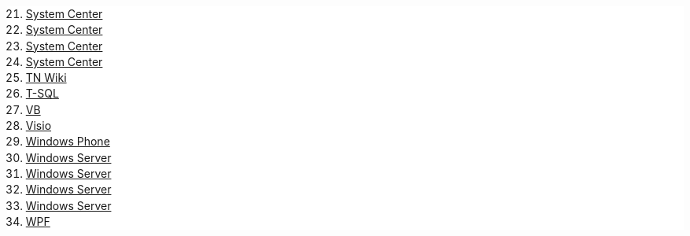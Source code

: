21. [System Center](https://social.technet.microsoft.com/Forums/en-US/221519f9-40d0-4a9c-8d85-023e071baaa0/who-will-be-crowned-the-last-system-center-guru-of-2015?forum=scogeneral)
22. [System Center](https://social.technet.microsoft.com/Forums/systemcenter/en-US/2cfcd97f-8a7e-41d5-ac5d-1c7641c0e860/who-will-be-crowned-the-last-system-center-guru-of-2015?forum=systemcenterservicemanager)
23. [System Center](https://social.technet.microsoft.com/Forums/systemcenter/en-US/7dfbb935-957f-4d51-a099-798aeca936a5/who-will-be-crowned-the-last-system-center-guru-of-2015?forum=virtualmachinemanager)
24. [System Center](https://social.technet.microsoft.com/Forums/en-US/29352329-df37-4b54-9c40-b891f8cb5372/who-will-be-crowned-the-last-system-center-guru-of-2015?forum=appcontroller)
25. [TN Wiki](https://social.technet.microsoft.com/Forums/en-US/591efb38-437d-4d8f-a26a-70cb2a2aee26/who-will-be-crowned-the-last-tn-wiki-guru-of-2015?forum=tnwiki)
26. [T-SQL](https://social.msdn.microsoft.com/Forums/sqlserver/en-US/af0a73f6-dbe5-479a-8277-f844a16f7809/who-will-be-crowned-the-last-tsql-guru-of-2015?forum=transactsql)
27. [VB](https://social.msdn.microsoft.com/Forums/vstudio/en-US/e3e0983f-c979-4ff3-b899-6a2375a4cce3/who-will-be-crowned-the-last-vb-guru-of-2015?forum=vbgeneral)
28. [Visio](https://social.technet.microsoft.com/Forums/office/en-US/0bf211ec-506a-4b8d-a2a9-faf6748a525e/who-will-be-crowned-the-last-visio-guru-of-2015?forum=visiogeneral)
29. [Windows Phone](https://social.msdn.microsoft.com/Forums/windowsapps/en-US/40559b6c-6ec8-4659-91d4-2ab177c7fc9e/who-will-be-crowned-the-last-windows-phone-guru-of-2015?forum=wpdevelop)
30. [Windows Server](https://social.msdn.microsoft.com/Forums/windowsserver/en-US/6c24686d-5851-40ab-aafd-b7ba91005084/who-will-be-crowned-the-last-windows-server-guru-of-2015?forum=windowsserversolutionssdk)
31. [Windows Server](https://social.technet.microsoft.com/Forums/en-US/7262de1c-117b-4648-83f0-f42eac154400/who-will-be-crowned-the-last-windows-server-guru-of-2015?forum=winserver8gen)
32. [Windows Server](https://social.technet.microsoft.com/Forums/en-US/ec0b4c12-5b1e-4f28-b087-57032e68a2e4/who-will-be-crowned-the-last-windows-server-guru-of-2015?forum=winservergen)
33. [Windows Server](https://social.technet.microsoft.com/Forums/en-US/8ff98f3e-1c20-44ef-9f48-cc5c98d1bf40/who-will-be-crowned-the-last-windows-server-guru-of-2015?forum=winserverDS)
34. [WPF](https://social.msdn.microsoft.com/Forums/vstudio/en-US/bd1a7747-4d70-4ff3-801f-4e4a836f3498/who-will-be-crowned-the-last-wpf-guru-of-2015?forum=wpf)
